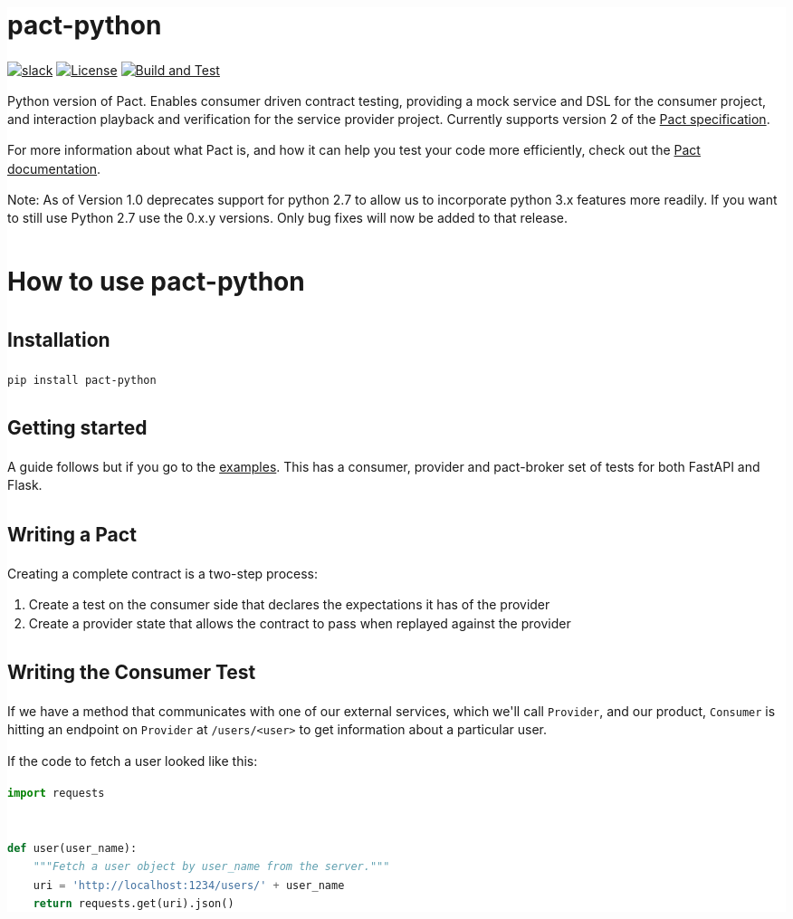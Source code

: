 # pact-python

[![slack](https://slack.pact.io/badge.svg)](https://slack.pact.io)
[![License](https://img.shields.io/github/license/pact-foundation/pact-python.svg?maxAge=2592000)](https://github.com/pact-foundation/pact-python/blob/master/LICENSE)
[![Build and Test](https://github.com/pact-foundation/pact-python/actions/workflows/build_and_test.yml/badge.svg)](https://github.com/pact-foundation/pact-python/actions/workflows/build_and_test.yml)

Python version of Pact. Enables consumer driven contract testing,
providing a mock service and DSL for the consumer project, and
interaction playback and verification for the service provider project.
Currently supports version 2 of the [Pact specification].

For more information about what Pact is, and how it can help you
test your code more efficiently, check out the [Pact documentation].

Note: As of Version 1.0 deprecates support for python 2.7 to allow us to incorporate python 3.x features more readily. If you want to still use Python 2.7 use the 0.x.y versions. Only bug fixes will now be added to that release.

# How to use pact-python

## Installation

```
pip install pact-python
```

## Getting started


A guide follows but if you go to the [examples](https://github.com/pact-foundation/pact-python/tree/master/examples). This has a consumer, provider and pact-broker set of tests for both FastAPI and Flask.

## Writing a Pact

Creating a complete contract is a two-step process:

1. Create a test on the consumer side that declares the expectations it has of the provider
2. Create a provider state that allows the contract to pass when replayed against the provider

## Writing the Consumer Test

If we have a method that communicates with one of our external services, which we'll call
`Provider`, and our product, `Consumer` is hitting an endpoint on `Provider` at
`/users/<user>` to get information about a particular user.

If the code to fetch a user looked like this:

```python
import requests


def user(user_name):
    """Fetch a user object by user_name from the server."""
    uri = 'http://localhost:1234/users/' + user_name
    return requests.get(uri).json()
```


[bundler]: http://bundler.io/
[context manager]: https://en.wikibooks.org/wiki/Python_Programming/Context_Managers
[Pact]: https://docs.pact.io
[Pact Broker]: https://docs.pact.io/pact_broker
[Pact documentation]: https://docs.pact.io/
[Pact Mock Service]: https://github.com/pact-foundation/pact-mock_service
[Pact specification]: https://github.com/pact-foundation/pact-specification
[Provider States]: https://docs.pact.io/getting_started/provider_states
[pact-provider-verifier]: https://github.com/pact-foundation/pact-provider-verifier
[pyenv]: https://github.com/pyenv/pyenv
[rvm]: https://rvm.io/
[rbenv]: https://github.com/rbenv/rbenv
[virtualenv]: http://python-guide-pt-br.readthedocs.io/en/latest/dev/virtualenvs/
